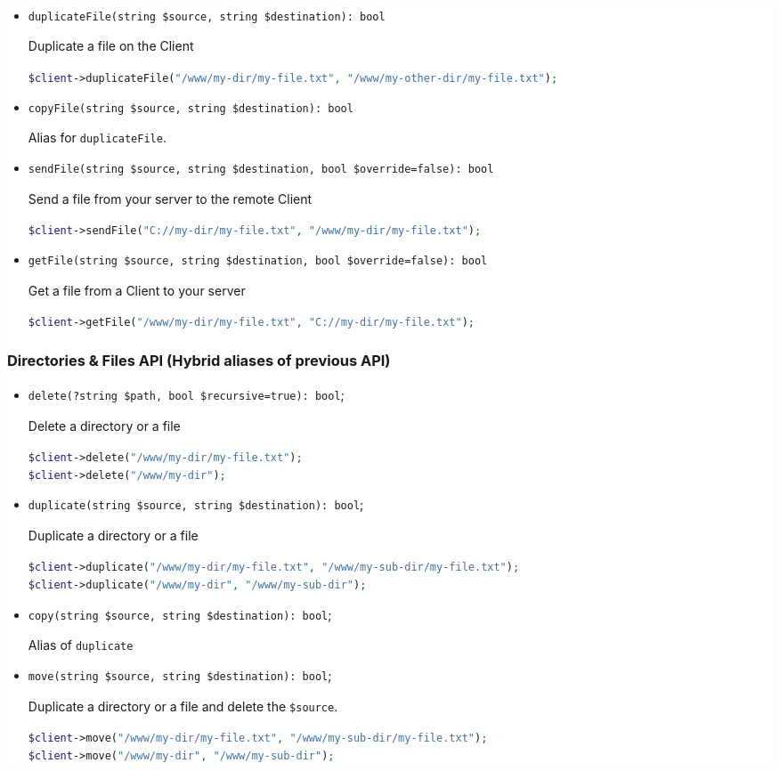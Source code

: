 - `duplicateFile(string $source, string $destination): bool`

    Duplicate a file on the Client

    ```php 
    $client->duplicateFile("/www/my-dir/my-file.txt", "/www/my-other-dir/my-file.txt");
    ```

- `copyFile(string $source, string $destination): bool`

    Alias for `duplicateFile`.

- `sendFile(string $source, string $destination, bool $override=false): bool`

    Send a file from your server to the remote Client

    ```php 
    $client->sendFile("C://my-dir/my-file.txt", "/www/my-dir/my-file.txt");
    ```

- `getFile(string $source, string $destination, bool $override=false): bool`

    Get a file from a Client to your server

    ```php 
    $client->getFile("/www/my-dir/my-file.txt", "C://my-dir/my-file.txt");
    ```

### Directories & Files API (Hybrid aliases of previous API)

- `delete(?string $path, bool $recursive=true): bool`;

    Delete a directory or a file

    ```php 
    $client->delete("/www/my-dir/my-file.txt");
    $client->delete("/www/my-dir");
    ``` 

- `duplicate(string $source, string $destination): bool`;

    Duplicate a directory or a file

    ```php 
    $client->duplicate("/www/my-dir/my-file.txt", "/www/my-sub-dir/my-file.txt");
    $client->duplicate("/www/my-dir", "/www/my-sub-dir");
    ``` 

- `copy(string $source, string $destination): bool`;

    Alias of `duplicate`

- `move(string $source, string $destination): bool`;

    Duplicate a directory or a file and delete the `$source`.

    ```php 
    $client->move("/www/my-dir/my-file.txt", "/www/my-sub-dir/my-file.txt");
    $client->move("/www/my-dir", "/www/my-sub-dir");
    ``` 
